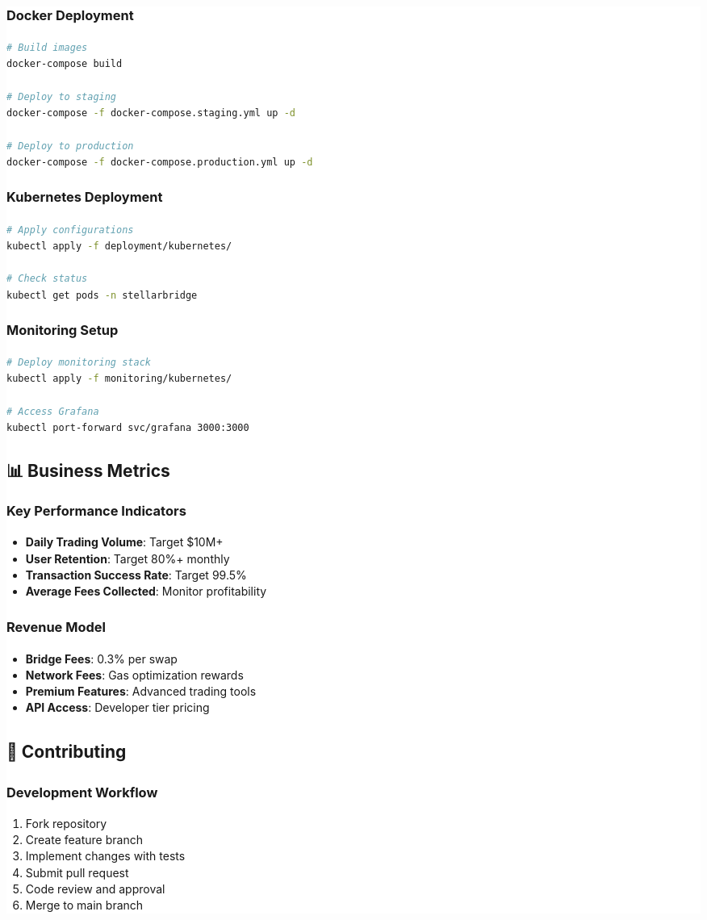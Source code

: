 ### Docker Deployment

```bash
# Build images
docker-compose build

# Deploy to staging
docker-compose -f docker-compose.staging.yml up -d

# Deploy to production
docker-compose -f docker-compose.production.yml up -d
```

### Kubernetes Deployment

```bash
# Apply configurations
kubectl apply -f deployment/kubernetes/

# Check status
kubectl get pods -n stellarbridge
```

### Monitoring Setup

```bash
# Deploy monitoring stack
kubectl apply -f monitoring/kubernetes/

# Access Grafana
kubectl port-forward svc/grafana 3000:3000
```

## 📊 Business Metrics

### Key Performance Indicators
- **Daily Trading Volume**: Target $10M+
- **User Retention**: Target 80%+ monthly
- **Transaction Success Rate**: Target 99.5%
- **Average Fees Collected**: Monitor profitability

### Revenue Model
- **Bridge Fees**: 0.3% per swap
- **Network Fees**: Gas optimization rewards
- **Premium Features**: Advanced trading tools
- **API Access**: Developer tier pricing

## 🤝 Contributing

### Development Workflow
1. Fork repository
2. Create feature branch
3. Implement changes with tests
4. Submit pull request
5. Code review and approval
6. Merge to main branch

